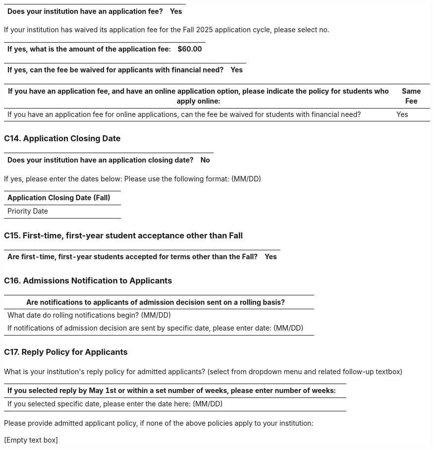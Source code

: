 | Does your institution have an application fee? | Yes |
| ---------------------------------------------- | --- |

If your institution has waived its application fee for the Fall 2025 application cycle, please select no.

| If yes, what is the amount of the application fee: | $60.00 |
| -------------------------------------------------- | ------ |

| If yes, can the fee be waived for applicants with financial need? | Yes |
| ----------------------------------------------------------------- | --- |

| If you have an application fee, and have an online application option, please indicate the policy for students who apply online: | Same Fee |
| -------------------------------------------------------------------------------------------------------------------------------- | -------- |
| If you have an application fee for online applications, can the fee be waived for students with financial need?                  | Yes      |

### C14. Application Closing Date

| Does your institution have an application closing date? | No  |
| ------------------------------------------------------- | --- |

If yes, please enter the dates below:
Please use the following format: (MM/DD)

| Application Closing Date (Fall) |     |
| ------------------------------- | --- |
| Priority Date                   |     |

### C15. First-time, first-year student acceptance other than Fall

| Are first-time, first-year students accepted for terms other than the Fall? | Yes |
| --------------------------------------------------------------------------- | --- |

### C16. Admissions Notification to Applicants

| Are notifications to applicants of admission decision sent on a rolling basis?               |     |
| -------------------------------------------------------------------------------------------- | --- |
| What date do rolling notifications begin? (MM/DD)                                            |     |
| If notifications of admission decision are sent by specific date, please enter date: (MM/DD) |     |

### C17. Reply Policy for Applicants

What is your institution's reply policy for admitted applicants? (select from dropdown menu and related follow-up textbox)

| If you selected reply by May 1st or within a set number of weeks, please enter number of weeks: |     |
| ----------------------------------------------------------------------------------------------- | --- |
| If you selected specific date, please enter the date here: (MM/DD)                              |     |

Please provide admitted applicant policy, if none of the above policies apply to your institution:

[Empty text box]
